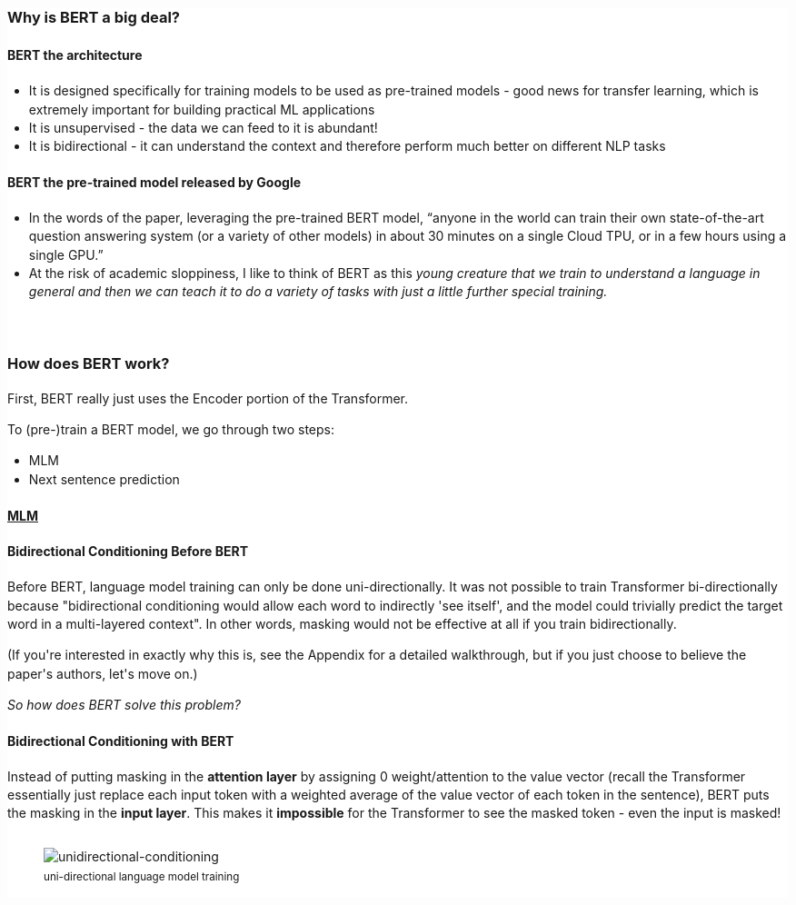 ### Why is BERT a big deal?

#### BERT the architecture 

- It is designed specifically for training models to be used as pre-trained models - good news for transfer learning, which is extremely important for building practical ML applications
- It is unsupervised - the data we can feed to it is abundant!
- It is bidirectional - it can understand the context and therefore perform much better on different NLP tasks

#### BERT the pre-trained model released by Google

- In the words of the paper, leveraging the pre-trained BERT model, “anyone in the world can train their own state-of-the-art question answering system (or a variety of other models) in about 30 minutes on a single Cloud TPU, or in a few hours using a single GPU.”
- At the risk of academic sloppiness, I like to think of BERT as this _young creature that we train to understand a language in general and then we can teach it to do a variety of tasks with just a little further special training._

<br/>

### How does BERT work?

First, BERT really just uses the Encoder portion of the Transformer.

To (pre-)train a BERT model, we go through two steps:

- MLM
- Next sentence prediction

<h4><u>MLM</u></h4>

#### Bidirectional Conditioning Before BERT

Before BERT, language model training can only be done uni-directionally. It was not possible to train Transformer bi-directionally because "bidirectional conditioning would allow each word to indirectly 'see itself', and the model could trivially predict the target word in a multi-layered context". In other words, masking would not be effective at all if you train bidirectionally.

(If you're interested in exactly why this is, see the Appendix for a detailed walkthrough, but if you just choose to believe the paper's authors, let's move on.)

_So how does BERT solve this problem?_

#### Bidirectional Conditioning with BERT

Instead of putting masking in the **attention layer** by assigning 0 weight/attention to the value vector (recall the Transformer essentially just replace each input token with a weighted average of the value vector of each token in the sentence), BERT puts the masking in the **input layer**. This makes it **impossible** for the Transformer to see the masked token - even the input is masked!

<figure style="display:inline-block; width:45%;"> 
    <img src='/images/20210117_1/unidirectional-conditioning.png' alt='unidirectional-conditioning' class="center"/>
    <figcaption class="center"><small>uni-directional language model training</small></figcaption>
</figure>
